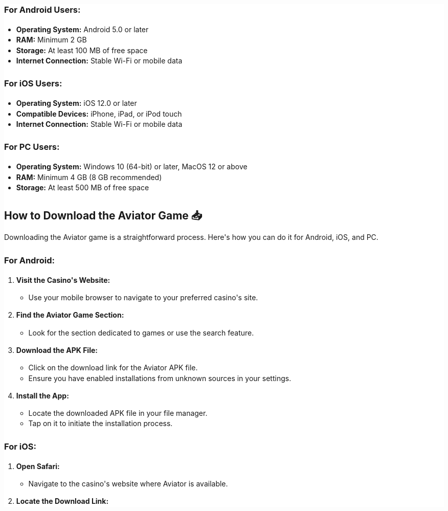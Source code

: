 ### For Android Users:

-   **Operating System:** Android 5.0 or later
-   **RAM:** Minimum 2 GB
-   **Storage:** At least 100 MB of free space
-   **Internet Connection:** Stable Wi-Fi or mobile data

### For iOS Users:

-   **Operating System:** iOS 12.0 or later
-   **Compatible Devices:** iPhone, iPad, or iPod touch
-   **Internet Connection:** Stable Wi-Fi or mobile data

### For PC Users:

-   **Operating System:** Windows 10 (64-bit) or later, MacOS 12 or
    above
-   **RAM:** Minimum 4 GB (8 GB recommended)
-   **Storage:** At least 500 MB of free space

## How to Download the Aviator Game 📥

Downloading the Aviator game is a straightforward process. Here\'s how
you can do it for Android, iOS, and PC.

### For Android:

1.  **Visit the Casino's Website:**

    -   Use your mobile browser to navigate to your preferred casino\'s
        site.

2.  **Find the Aviator Game Section:**

    -   Look for the section dedicated to games or use the search
        feature.

3.  **Download the APK File:**

    -   Click on the download link for the Aviator APK file.
    -   Ensure you have enabled installations from unknown sources in
        your settings.

4.  **Install the App:**

    -   Locate the downloaded APK file in your file manager.
    -   Tap on it to initiate the installation process.

### For iOS:

1.  **Open Safari:**

    -   Navigate to the casino's website where Aviator is available.

2.  **Locate the Download Link:**
